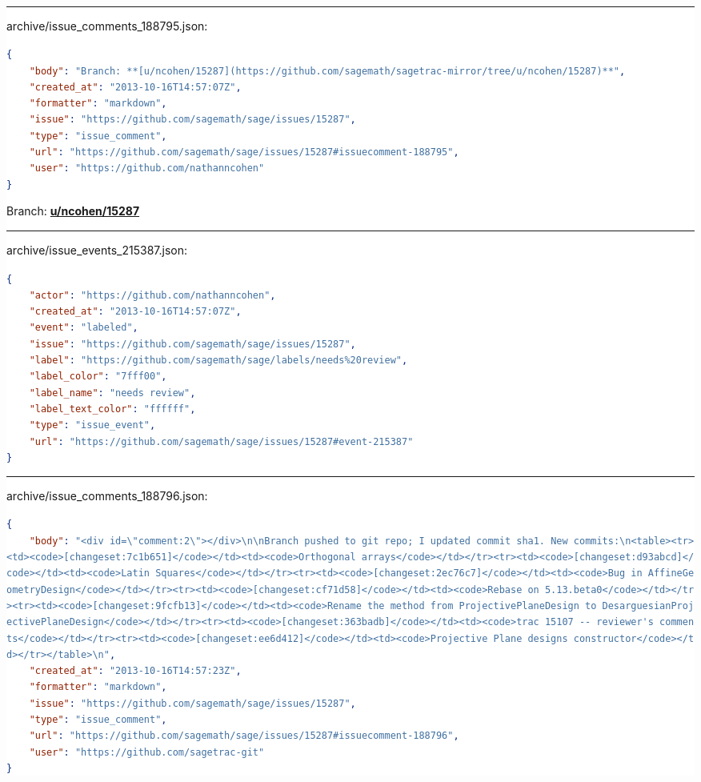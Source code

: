 

---

archive/issue_comments_188795.json:
```json
{
    "body": "Branch: **[u/ncohen/15287](https://github.com/sagemath/sagetrac-mirror/tree/u/ncohen/15287)**",
    "created_at": "2013-10-16T14:57:07Z",
    "formatter": "markdown",
    "issue": "https://github.com/sagemath/sage/issues/15287",
    "type": "issue_comment",
    "url": "https://github.com/sagemath/sage/issues/15287#issuecomment-188795",
    "user": "https://github.com/nathanncohen"
}
```

Branch: **[u/ncohen/15287](https://github.com/sagemath/sagetrac-mirror/tree/u/ncohen/15287)**



---

archive/issue_events_215387.json:
```json
{
    "actor": "https://github.com/nathanncohen",
    "created_at": "2013-10-16T14:57:07Z",
    "event": "labeled",
    "issue": "https://github.com/sagemath/sage/issues/15287",
    "label": "https://github.com/sagemath/sage/labels/needs%20review",
    "label_color": "7fff00",
    "label_name": "needs review",
    "label_text_color": "ffffff",
    "type": "issue_event",
    "url": "https://github.com/sagemath/sage/issues/15287#event-215387"
}
```



---

archive/issue_comments_188796.json:
```json
{
    "body": "<div id=\"comment:2\"></div>\n\nBranch pushed to git repo; I updated commit sha1. New commits:\n<table><tr><td><code>[changeset:7c1b651]</code></td><td><code>Orthogonal arrays</code></td></tr><tr><td><code>[changeset:d93abcd]</code></td><td><code>Latin Squares</code></td></tr><tr><td><code>[changeset:2ec76c7]</code></td><td><code>Bug in AffineGeometryDesign</code></td></tr><tr><td><code>[changeset:cf71d58]</code></td><td><code>Rebase on 5.13.beta0</code></td></tr><tr><td><code>[changeset:9fcfb13]</code></td><td><code>Rename the method from ProjectivePlaneDesign to DesarguesianProjectivePlaneDesign</code></td></tr><tr><td><code>[changeset:363badb]</code></td><td><code>trac 15107 -- reviewer's comments</code></td></tr><tr><td><code>[changeset:ee6d412]</code></td><td><code>Projective Plane designs constructor</code></td></tr></table>\n",
    "created_at": "2013-10-16T14:57:23Z",
    "formatter": "markdown",
    "issue": "https://github.com/sagemath/sage/issues/15287",
    "type": "issue_comment",
    "url": "https://github.com/sagemath/sage/issues/15287#issuecomment-188796",
    "user": "https://github.com/sagetrac-git"
}
```
